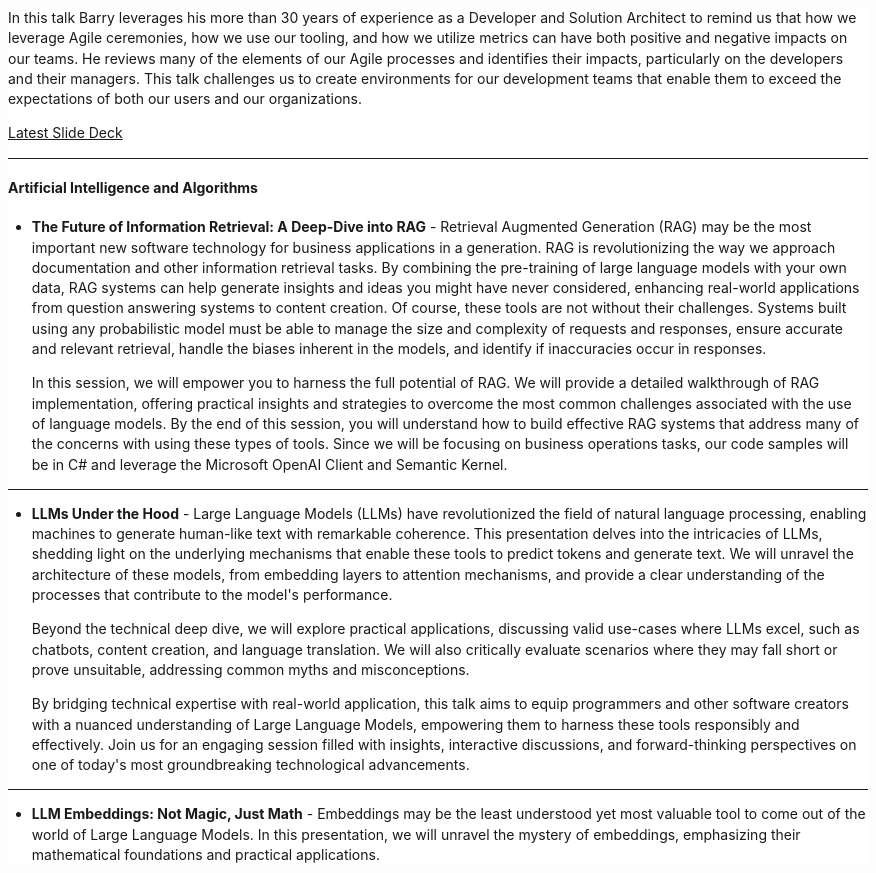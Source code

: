   In this talk Barry leverages his more than 30 years of experience as a Developer and Solution Architect to remind us that how we leverage Agile ceremonies, how we use our tooling, and how we utilize metrics can have both positive and negative impacts on our teams.  He reviews many of the elements of our Agile processes and identifies their impacts, particularly on the developers and their managers. This talk challenges us to create environments for our development teams that enable them to exceed the expectations of both our users and our organizations.

  [Latest Slide Deck](https://devteamdreams.azurewebsites.net)

***

<h4 id="ai-talks">Artificial Intelligence and Algorithms</h4>

* **The Future of Information Retrieval: A Deep-Dive into RAG** - Retrieval Augmented Generation (RAG) may be the most important new software technology for business applications in a generation. RAG is revolutionizing the way we approach documentation and other information retrieval tasks. By combining the pre-training of large language models with your own data, RAG systems can help generate insights and ideas you might have never considered, enhancing real-world applications from question answering systems to content creation. Of course, these tools are not without their challenges. Systems built using any probabilistic model must be able to manage the size and complexity of requests and responses, ensure accurate and relevant retrieval, handle the biases inherent in the models, and identify if inaccuracies occur in responses.

  In this session, we will empower you to harness the full potential of RAG. We will provide a detailed walkthrough of RAG implementation, offering practical insights and strategies to overcome the most common challenges associated with the use of language models. By the end of this session, you will understand how to build effective RAG systems that address many of the concerns with using these types of tools. Since we will be focusing on business operations tasks, our code samples will be in C# and leverage the Microsoft OpenAI Client and Semantic Kernel.

***

* **LLMs Under the Hood** - Large Language Models (LLMs) have revolutionized the field of natural language processing, enabling machines to generate human-like text with remarkable coherence. This presentation delves into the intricacies of LLMs, shedding light on the underlying mechanisms that enable these tools to predict tokens and generate text. We will unravel the architecture of these models, from embedding layers to attention mechanisms, and provide a clear understanding of the processes that contribute to the model's performance.

  Beyond the technical deep dive, we will explore practical applications, discussing valid use-cases where LLMs excel, such as chatbots, content creation, and language translation. We will also critically evaluate scenarios where they may fall short or prove unsuitable, addressing common myths and misconceptions.
  
  By bridging technical expertise with real-world application, this talk aims to equip programmers and other software creators with a nuanced understanding of Large Language Models, empowering them to harness these tools responsibly and effectively. Join us for an engaging session filled with insights, interactive discussions, and forward-thinking perspectives on one of today's most groundbreaking technological advancements.

***

* **LLM Embeddings: Not Magic, Just Math** - Embeddings may be the least understood yet most valuable tool to come out of the world of Large Language Models. In this presentation, we will unravel the mystery of embeddings, emphasizing their mathematical foundations and practical applications.
